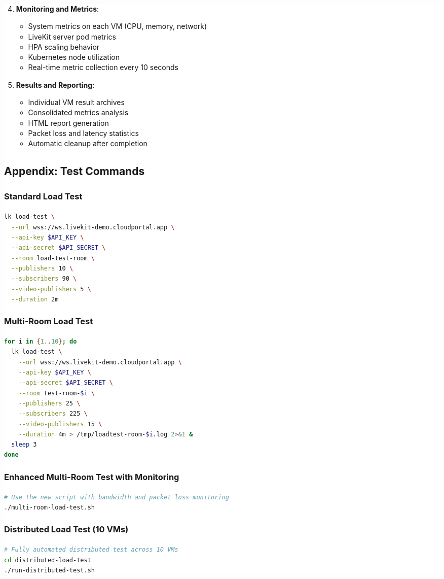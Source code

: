 4. **Monitoring and Metrics**:
   - System metrics on each VM (CPU, memory, network)
   - LiveKit server pod metrics
   - HPA scaling behavior
   - Kubernetes node utilization
   - Real-time metric collection every 10 seconds

5. **Results and Reporting**:
   - Individual VM result archives
   - Consolidated metrics analysis
   - HTML report generation
   - Packet loss and latency statistics
   - Automatic cleanup after completion

## Appendix: Test Commands

### Standard Load Test
```bash
lk load-test \
  --url wss://ws.livekit-demo.cloudportal.app \
  --api-key $API_KEY \
  --api-secret $API_SECRET \
  --room load-test-room \
  --publishers 10 \
  --subscribers 90 \
  --video-publishers 5 \
  --duration 2m
```

### Multi-Room Load Test
```bash
for i in {1..10}; do
  lk load-test \
    --url wss://ws.livekit-demo.cloudportal.app \
    --api-key $API_KEY \
    --api-secret $API_SECRET \
    --room test-room-$i \
    --publishers 25 \
    --subscribers 225 \
    --video-publishers 15 \
    --duration 4m > /tmp/loadtest-room-$i.log 2>&1 &
  sleep 3
done
```

### Enhanced Multi-Room Test with Monitoring
```bash
# Use the new script with bandwidth and packet loss monitoring
./multi-room-load-test.sh
```

### Distributed Load Test (10 VMs)
```bash
# Fully automated distributed test across 10 VMs
cd distributed-load-test
./run-distributed-test.sh
```
